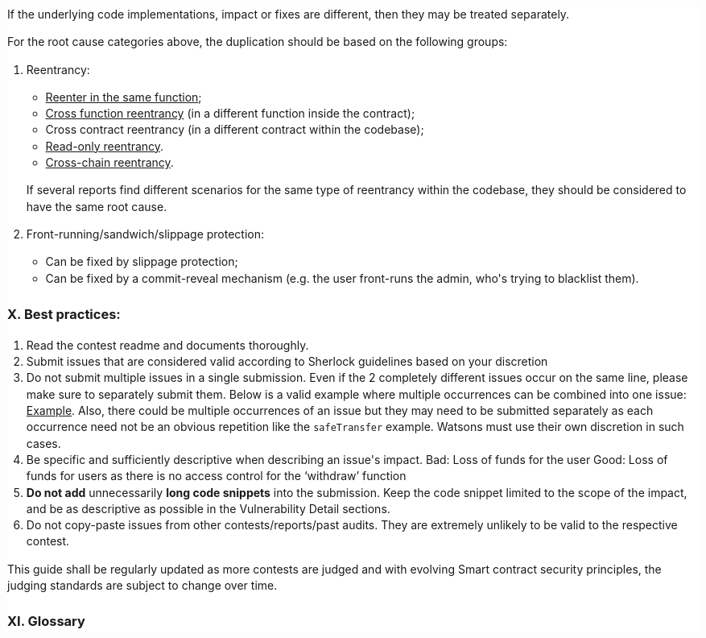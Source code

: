If the underlying code implementations, impact or fixes are different, then they
may be treated separately.

For the root cause categories above, the duplication should be based on the
following groups:

1. Reentrancy:
   - [Reenter in the same function](https://github.com/sherlock-audit/2024-03-zap-protocol-judging/issues/157);
   - [Cross function reentrancy](https://github.com/sherlock-audit/2022-11-bullvbear-judging/issues/88)
     (in a different function inside the contract);
   - Cross contract reentrancy (in a different contract within the codebase);
   - [Read-only reentrancy](https://github.com/sherlock-audit/2022-11-bond-judging/issues/23).
   - [Cross-chain reentrancy](https://medium.com/immunefi/the-ultimate-guide-to-reentrancy-19526f105ac#8256).

   If several reports find different scenarios for the same type of reentrancy
   within the codebase, they should be considered to have the same root cause.

2. Front-running/sandwich/slippage protection:
   - Can be fixed by slippage protection;
   - Can be fixed by a commit-reveal mechanism (e.g. the user front-runs the
     admin, who's trying to blacklist them).

### X. Best practices:

1. Read the contest readme and documents thoroughly.
2. Submit issues that are considered valid according to Sherlock guidelines
   based on your discretion
3. Do not submit multiple issues in a single submission. Even if the 2
   completely different issues occur on the same line, please make sure to
   separately submit them. Below is a valid example where multiple occurrences
   can be combined into one issue:
   [Example](https://github.com/sherlock-audit/2022-11-dodo-judging/issues/47).
   Also, there could be multiple occurrences of an issue but they may need to be
   submitted separately as each occurrence need not be an obvious repetition
   like the `safeTransfer` example. Watsons must use their own discretion in
   such cases.
4. Be specific and sufficiently descriptive when describing an issue's impact.
   Bad: Loss of funds for the user Good: Loss of funds for users as there is no
   access control for the ‘withdraw’ function
5. **Do not add** unnecessarily **long code snippets** into the submission. Keep
   the code snippet limited to the scope of the impact, and be as descriptive as
   possible in the Vulnerability Detail sections.
6. Do not copy-paste issues from other contests/reports/past audits. They are
   extremely unlikely to be valid to the respective contest.&#x20;

This guide shall be regularly updated as more contests are judged and with
evolving Smart contract security principles, the judging standards are subject
to change over time.

### XI. Glossary
